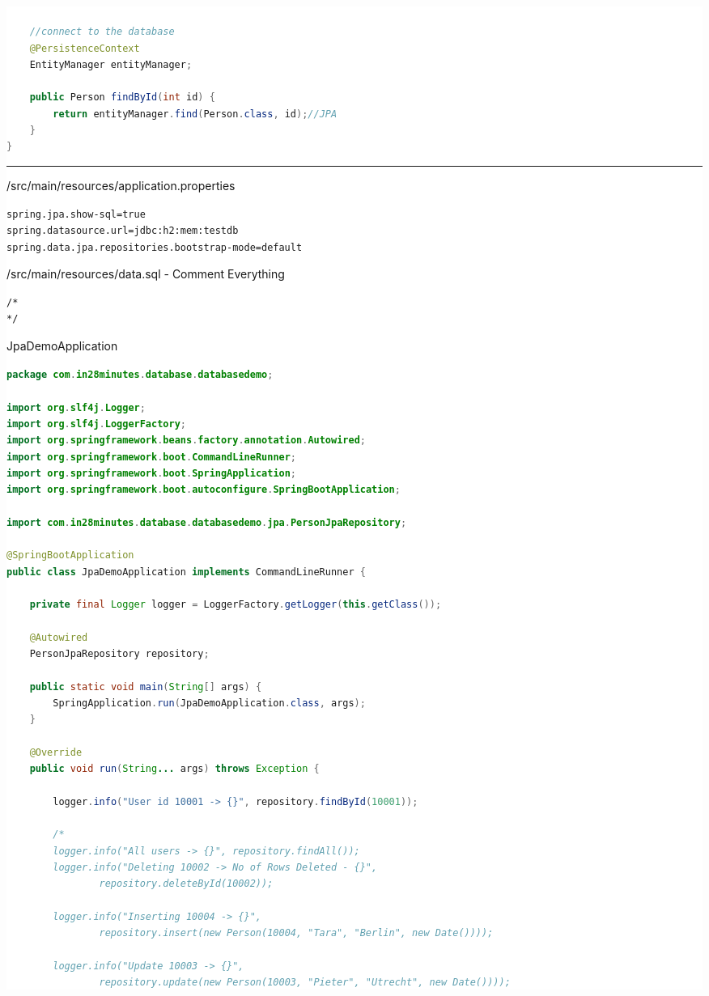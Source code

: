 ```java
	
	//connect to the database
	@PersistenceContext
	EntityManager entityManager;
	
	public Person findById(int id) {
		return entityManager.find(Person.class, id);//JPA
	}
}
```
---

/src/main/resources/application.properties
```
spring.jpa.show-sql=true
spring.datasource.url=jdbc:h2:mem:testdb
spring.data.jpa.repositories.bootstrap-mode=default
```
/src/main/resources/data.sql - Comment Everything
```
/*
*/
```


JpaDemoApplication
```java
package com.in28minutes.database.databasedemo;

import org.slf4j.Logger;
import org.slf4j.LoggerFactory;
import org.springframework.beans.factory.annotation.Autowired;
import org.springframework.boot.CommandLineRunner;
import org.springframework.boot.SpringApplication;
import org.springframework.boot.autoconfigure.SpringBootApplication;

import com.in28minutes.database.databasedemo.jpa.PersonJpaRepository;

@SpringBootApplication
public class JpaDemoApplication implements CommandLineRunner {

	private final Logger logger = LoggerFactory.getLogger(this.getClass());

	@Autowired
	PersonJpaRepository repository;

	public static void main(String[] args) {
		SpringApplication.run(JpaDemoApplication.class, args);
	}

	@Override
	public void run(String... args) throws Exception {
		
		logger.info("User id 10001 -> {}", repository.findById(10001));

		/*
		logger.info("All users -> {}", repository.findAll());
		logger.info("Deleting 10002 -> No of Rows Deleted - {}", 
				repository.deleteById(10002));
		
		logger.info("Inserting 10004 -> {}", 
				repository.insert(new Person(10004, "Tara", "Berlin", new Date())));
		
		logger.info("Update 10003 -> {}", 
				repository.update(new Person(10003, "Pieter", "Utrecht", new Date())));
```